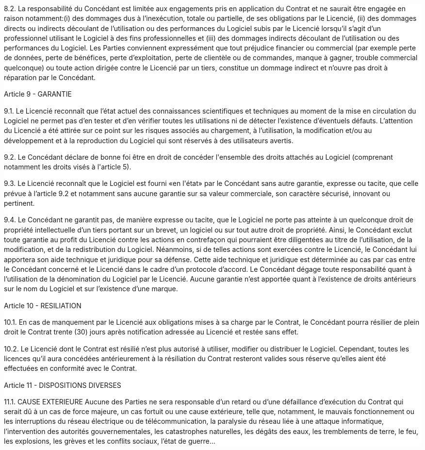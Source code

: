 8.2. La responsabilité du Concédant est limitée aux engagements pris en application du Contrat et ne saurait être engagée en raison notamment:(i) des dommages dus à l’inexécution, totale ou partielle, de ses obligations par le Licencié, (ii) des dommages directs ou indirects découlant de l’utilisation ou des performances du Logiciel subis par le Licencié lorsqu’il s’agit d’un professionnel utilisant le Logiciel à des fins professionnelles et (iii) des dommages indirects découlant de l’utilisation ou des performances du Logiciel. Les Parties conviennent expressément que tout préjudice financier ou commercial (par exemple perte de données, perte de bénéfices, perte d’exploitation, perte de clientèle ou de commandes, manque à gagner, trouble commercial quelconque) ou toute action dirigée contre le Licencié par un tiers, constitue un dommage indirect et n’ouvre pas droit à réparation par le Concédant.

Article 9 - GARANTIE

9.1. Le Licencié reconnaît que l’état actuel des connaissances scientifiques et techniques au moment de la mise en circulation du Logiciel ne permet pas d’en tester et d’en vérifier toutes les utilisations ni de détecter l’existence d’éventuels défauts. L’attention du Licencié a été attirée sur ce point sur les risques associés au chargement, à l’utilisation, la modification et/ou au développement et à la reproduction du Logiciel qui sont réservés à des utilisateurs avertis.

9.2. Le Concédant déclare de bonne foi être en droit de concéder l'ensemble des droits attachés au Logiciel (comprenant notamment les droits visés à l'article 5).

9.3. Le Licencié reconnaît que le Logiciel est fourni «en l'état» par le Concédant sans autre garantie, expresse ou tacite, que celle prévue à l’article 9.2 et notamment sans aucune garantie sur sa valeur commerciale, son caractère sécurisé, innovant ou pertinent.

9.4. Le Concédant ne garantit pas, de manière expresse ou tacite, que le Logiciel ne porte pas atteinte à un quelconque droit de propriété intellectuelle d’un tiers portant sur un brevet, un logiciel ou sur tout autre droit de propriété. Ainsi, le Concédant exclut toute garantie au profit du Licencié contre les actions en contrefaçon qui pourraient être diligentées au titre de l’utilisation, de la modification, et de la redistribution du Logiciel. Néanmoins, si de telles actions sont exercées contre le Licencié, le Concédant lui apportera son aide technique et juridique pour sa défense. Cette aide technique et juridique est déterminée au cas par cas entre le Concédant concerné et le Licencié dans le cadre d’un protocole d’accord. Le Concédant dégage toute responsabilité quant à l’utilisation de la dénomination du Logiciel par le Licencié. Aucune garantie n’est apportée quant à l’existence de droits antérieurs sur le nom du Logiciel et sur l’existence d’une marque.

Article 10 - RESILIATION

10.1. En cas de manquement par le Licencié aux obligations mises à sa charge par le Contrat, le Concédant pourra résilier de plein droit le Contrat trente (30) jours après notification adressée au Licencié et restée sans effet.

10.2. Le Licencié dont le Contrat est résilié n’est plus autorisé à utiliser, modifier ou distribuer le Logiciel. Cependant, toutes les licences qu’il aura concédées antérieurement à la résiliation du Contrat resteront valides sous réserve qu’elles aient été effectuées en conformité avec le Contrat.

Article 11 - DISPOSITIONS DIVERSES

11.1. CAUSE EXTERIEURE
  Aucune des Parties ne sera responsable d’un retard ou d’une défaillance d’exécution du Contrat qui serait dû à un cas de force majeure, un cas fortuit ou une cause extérieure, telle que, notamment, le mauvais fonctionnement ou les interruptions du réseau électrique ou de télécommunication, la paralysie du réseau liée à une attaque informatique, l’intervention des autorités gouvernementales, les catastrophes naturelles, les dégâts des eaux, les tremblements de terre, le feu, les explosions, les grèves et les conflits sociaux, l’état de guerre…
